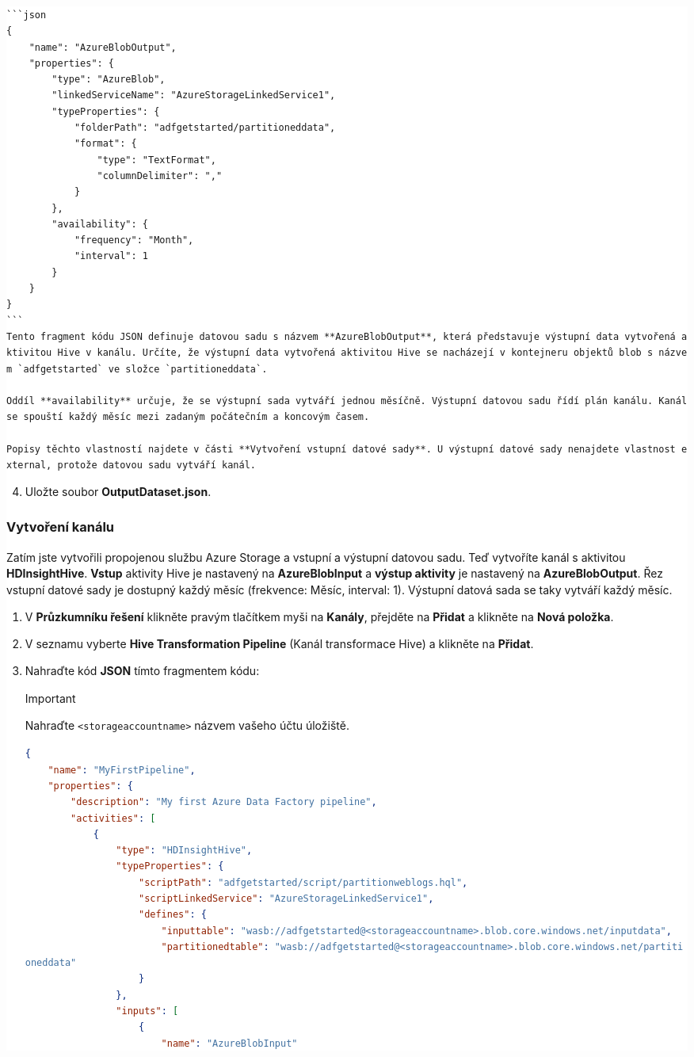    ```json
    {
        "name": "AzureBlobOutput",
        "properties": {
            "type": "AzureBlob",
            "linkedServiceName": "AzureStorageLinkedService1",
            "typeProperties": {
                "folderPath": "adfgetstarted/partitioneddata",
                "format": {
                    "type": "TextFormat",
                    "columnDelimiter": ","
                }
            },
            "availability": {
                "frequency": "Month",
                "interval": 1
            }
        }
    }
    ```
    Tento fragment kódu JSON definuje datovou sadu s názvem **AzureBlobOutput**, která představuje výstupní data vytvořená aktivitou Hive v kanálu. Určíte, že výstupní data vytvořená aktivitou Hive se nacházejí v kontejneru objektů blob s názvem `adfgetstarted` ve složce `partitioneddata`. 
    
    Oddíl **availability** určuje, že se výstupní sada vytváří jednou měsíčně. Výstupní datovou sadu řídí plán kanálu. Kanál se spouští každý měsíc mezi zadaným počátečním a koncovým časem. 

    Popisy těchto vlastností najdete v části **Vytvoření vstupní datové sady**. U výstupní datové sady nenajdete vlastnost external, protože datovou sadu vytváří kanál.
4. Uložte soubor **OutputDataset.json**.

### <a name="create-pipeline"></a>Vytvoření kanálu
Zatím jste vytvořili propojenou službu Azure Storage a vstupní a výstupní datovou sadu. Teď vytvoříte kanál s aktivitou **HDInsightHive**. **Vstup** aktivity Hive je nastavený na **AzureBlobInput** a **výstup aktivity** je nastavený na **AzureBlobOutput**. Řez vstupní datové sady je dostupný každý měsíc (frekvence: Měsíc, interval: 1). Výstupní datová sada se taky vytváří každý měsíc. 

1. V **Průzkumníku řešení** klikněte pravým tlačítkem myši na **Kanály**, přejděte na **Přidat** a klikněte na **Nová položka**.
2. V seznamu vyberte **Hive Transformation Pipeline** (Kanál transformace Hive) a klikněte na **Přidat**.
3. Nahraďte kód **JSON** tímto fragmentem kódu:

    > [!IMPORTANT]
    > Nahraďte `<storageaccountname>` názvem vašeho účtu úložiště.

    ```json
    {
        "name": "MyFirstPipeline",
        "properties": {
            "description": "My first Azure Data Factory pipeline",
            "activities": [
                {
                    "type": "HDInsightHive",
                    "typeProperties": {
                        "scriptPath": "adfgetstarted/script/partitionweblogs.hql",
                        "scriptLinkedService": "AzureStorageLinkedService1",
                        "defines": {
                            "inputtable": "wasb://adfgetstarted@<storageaccountname>.blob.core.windows.net/inputdata",
                            "partitionedtable": "wasb://adfgetstarted@<storageaccountname>.blob.core.windows.net/partitioneddata"
                        }
                    },
                    "inputs": [
                        {
                            "name": "AzureBlobInput"